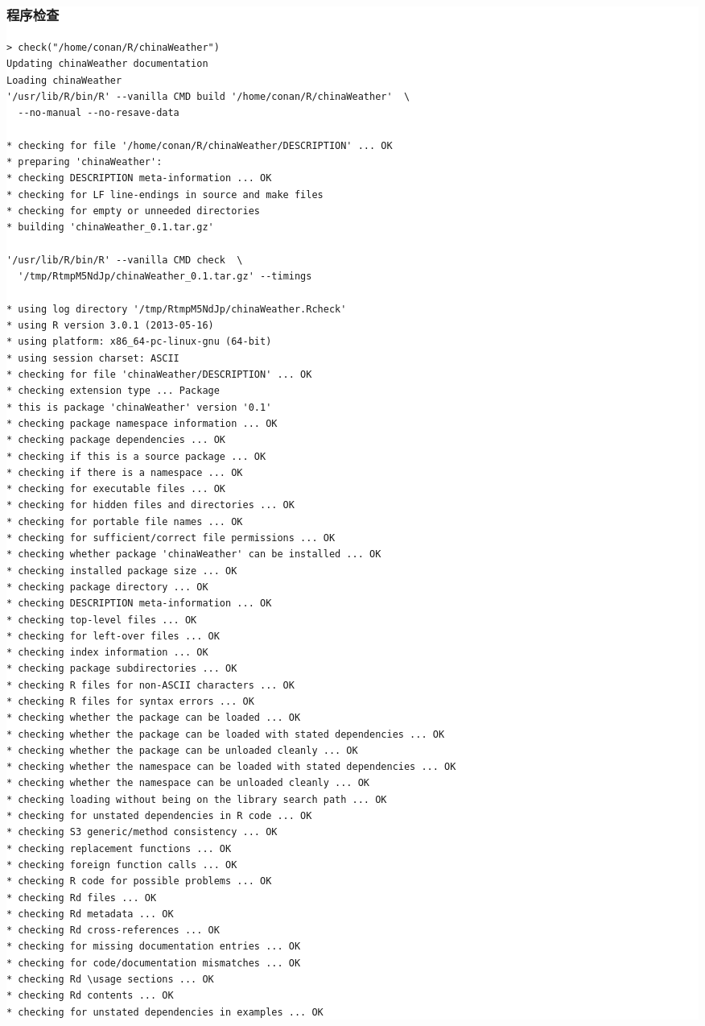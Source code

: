 ### 程序检查

```{bash}
> check("/home/conan/R/chinaWeather")
Updating chinaWeather documentation
Loading chinaWeather
'/usr/lib/R/bin/R' --vanilla CMD build '/home/conan/R/chinaWeather'  \
  --no-manual --no-resave-data

* checking for file '/home/conan/R/chinaWeather/DESCRIPTION' ... OK
* preparing 'chinaWeather':
* checking DESCRIPTION meta-information ... OK
* checking for LF line-endings in source and make files
* checking for empty or unneeded directories
* building 'chinaWeather_0.1.tar.gz'

'/usr/lib/R/bin/R' --vanilla CMD check  \
  '/tmp/RtmpM5NdJp/chinaWeather_0.1.tar.gz' --timings

* using log directory '/tmp/RtmpM5NdJp/chinaWeather.Rcheck'
* using R version 3.0.1 (2013-05-16)
* using platform: x86_64-pc-linux-gnu (64-bit)
* using session charset: ASCII
* checking for file 'chinaWeather/DESCRIPTION' ... OK
* checking extension type ... Package
* this is package 'chinaWeather' version '0.1'
* checking package namespace information ... OK
* checking package dependencies ... OK
* checking if this is a source package ... OK
* checking if there is a namespace ... OK
* checking for executable files ... OK
* checking for hidden files and directories ... OK
* checking for portable file names ... OK
* checking for sufficient/correct file permissions ... OK
* checking whether package 'chinaWeather' can be installed ... OK
* checking installed package size ... OK
* checking package directory ... OK
* checking DESCRIPTION meta-information ... OK
* checking top-level files ... OK
* checking for left-over files ... OK
* checking index information ... OK
* checking package subdirectories ... OK
* checking R files for non-ASCII characters ... OK
* checking R files for syntax errors ... OK
* checking whether the package can be loaded ... OK
* checking whether the package can be loaded with stated dependencies ... OK
* checking whether the package can be unloaded cleanly ... OK
* checking whether the namespace can be loaded with stated dependencies ... OK
* checking whether the namespace can be unloaded cleanly ... OK
* checking loading without being on the library search path ... OK
* checking for unstated dependencies in R code ... OK
* checking S3 generic/method consistency ... OK
* checking replacement functions ... OK
* checking foreign function calls ... OK
* checking R code for possible problems ... OK
* checking Rd files ... OK
* checking Rd metadata ... OK
* checking Rd cross-references ... OK
* checking for missing documentation entries ... OK
* checking for code/documentation mismatches ... OK
* checking Rd \usage sections ... OK
* checking Rd contents ... OK
* checking for unstated dependencies in examples ... OK
```